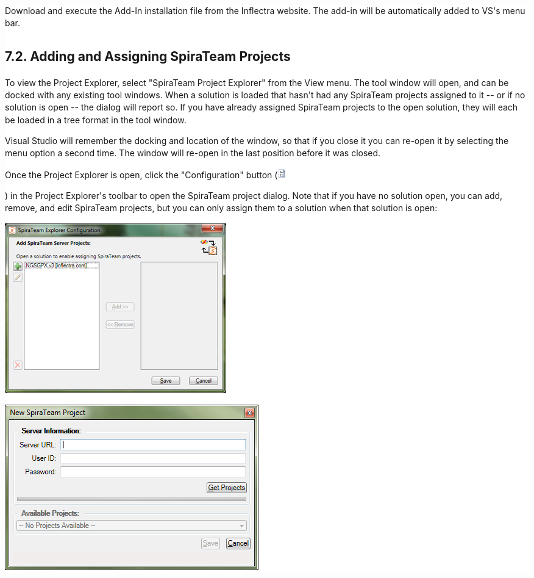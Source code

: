 Download and execute the Add-In installation file from the Inflectra
website. The add-in will be automatically added to VS's menu bar.

## 7.2. Adding and Assigning SpiraTeam Projects

To view the Project Explorer, select "SpiraTeam Project Explorer" from
the View menu. The tool window will open, and can be docked with any
existing tool windows. When a solution is loaded that hasn't had any
SpiraTeam projects assigned to it -- or if no solution is open -- the
dialog will report so. If you have already assigned SpiraTeam projects
to the open solution, they will each be loaded in a tree format in the
tool window.

Visual Studio will remember the docking and location of the window, so
that if you close it you can re-open it by selecting the menu option a
second time. The window will re-open in the last position before it was
closed.

Once the Project Explorer is open, click the "Configuration" button
(![imgSettings](./img/SpiraTestPlanTeam_IDE_Integration_Guide72.png)


) in the Project Explorer's toolbar to
open the SpiraTeam project dialog. Note that if you have no solution
open, you can add, remove, and edit SpiraTeam projects, but you can only
assign them to a solution when that solution is open:

![AssignProjects](./img/SpiraTestPlanTeam_IDE_Integration_Guide73.png)




![](./img/SpiraTestPlanTeam_IDE_Integration_Guide74.png)

